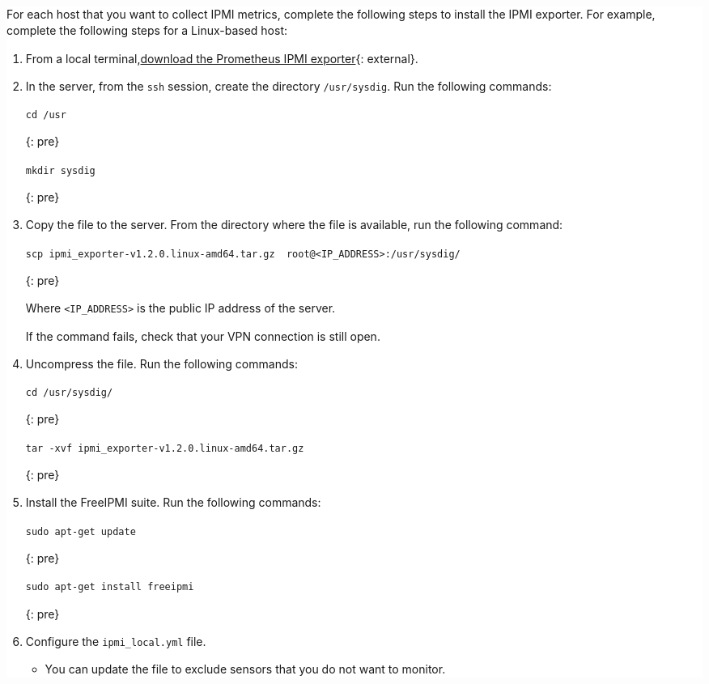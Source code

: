 For each host that you want to collect IPMI metrics, complete the following steps to install the IPMI exporter. For example, complete the following steps for a Linux-based host:

1. From a local terminal,[download the Prometheus IPMI exporter](https://github.com/soundcloud/ipmi_exporter){: external}.

2. In the server, from the `ssh` session, create the directory `/usr/sysdig`. Run the following commands:

    ```text
    cd /usr
    ```
    {: pre}

    ```text
    mkdir sysdig
    ```
    {: pre}

3. Copy the file to the server. From the directory where the file is available, run the following command:

    ```text
    scp ipmi_exporter-v1.2.0.linux-amd64.tar.gz  root@<IP_ADDRESS>:/usr/sysdig/
    ```
    {: pre}

    Where `<IP_ADDRESS>` is the public IP address of the server.

    If the command fails, check that your VPN connection is still open.

4. Uncompress the file. Run the following commands:

    ```text
    cd /usr/sysdig/
    ```
    {: pre}

    ```text
    tar -xvf ipmi_exporter-v1.2.0.linux-amd64.tar.gz
    ```
    {: pre}

5. Install the FreeIPMI suite. Run the following commands:

    ```text
    sudo apt-get update
    ```
    {: pre}

    ```text
    sudo apt-get install freeipmi
    ```
    {: pre}

6. Configure the `ipmi_local.yml` file.

    - You can update the file to exclude sensors that you do not want to monitor.
